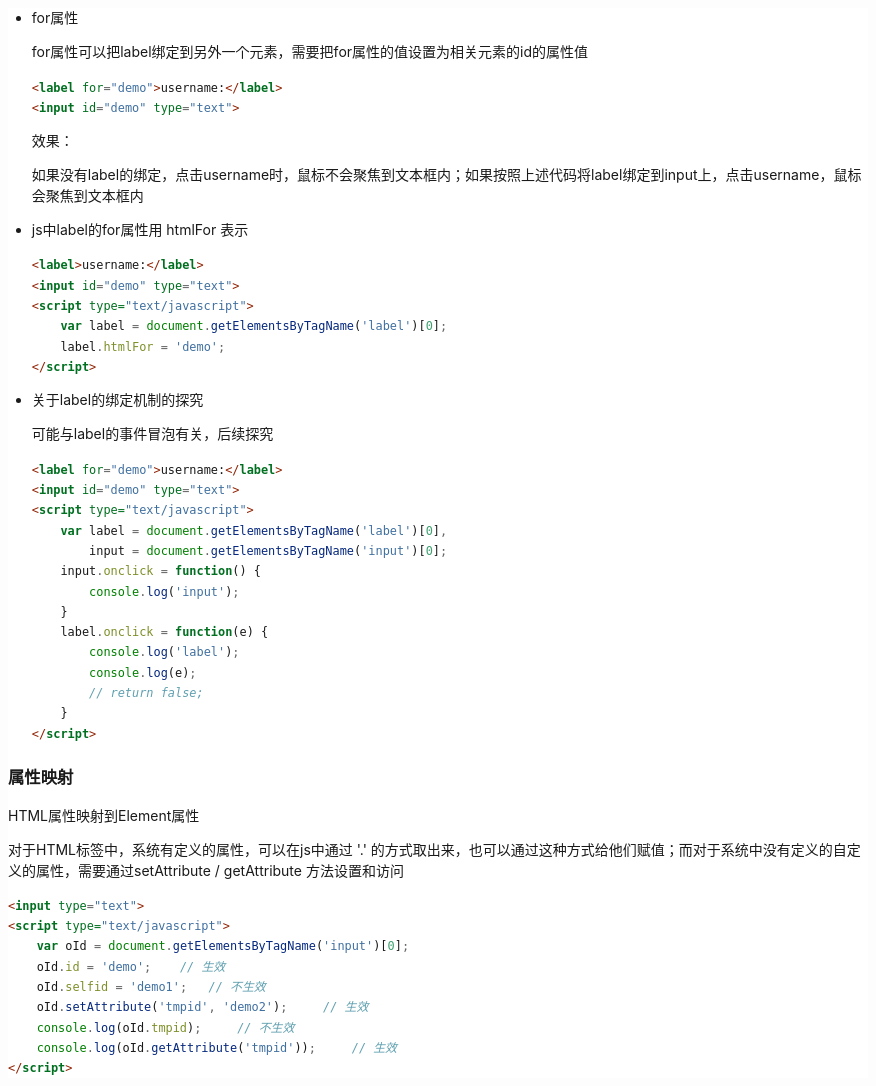 + for属性

  for属性可以把label绑定到另外一个元素，需要把for属性的值设置为相关元素的id的属性值

  ```html
  <label for="demo">username:</label>
  <input id="demo" type="text">
  ```

  效果：

  如果没有label的绑定，点击username时，鼠标不会聚焦到文本框内；如果按照上述代码将label绑定到input上，点击username，鼠标会聚焦到文本框内

+ js中label的for属性用  htmlFor  表示

  ```html
  <label>username:</label>
  <input id="demo" type="text">
  <script type="text/javascript">
      var label = document.getElementsByTagName('label')[0];
      label.htmlFor = 'demo';
  </script>
  ```

+ 关于label的绑定机制的探究

  可能与label的事件冒泡有关，后续探究

  ```html
  <label for="demo">username:</label>
  <input id="demo" type="text">
  <script type="text/javascript">
      var label = document.getElementsByTagName('label')[0],
          input = document.getElementsByTagName('input')[0];
      input.onclick = function() {
          console.log('input');
      }
      label.onclick = function(e) {
          console.log('label');
          console.log(e);
          // return false;
      }
  </script>
  ```

### 属性映射

HTML属性映射到Element属性

对于HTML标签中，系统有定义的属性，可以在js中通过 '.' 的方式取出来，也可以通过这种方式给他们赋值；而对于系统中没有定义的自定义的属性，需要通过setAttribute / getAttribute 方法设置和访问

```html
<input type="text">
<script type="text/javascript">
    var oId = document.getElementsByTagName('input')[0];
    oId.id = 'demo';    // 生效
    oId.selfid = 'demo1';   // 不生效
    oId.setAttribute('tmpid', 'demo2');     // 生效
    console.log(oId.tmpid);     // 不生效
    console.log(oId.getAttribute('tmpid'));     // 生效
</script>
```
